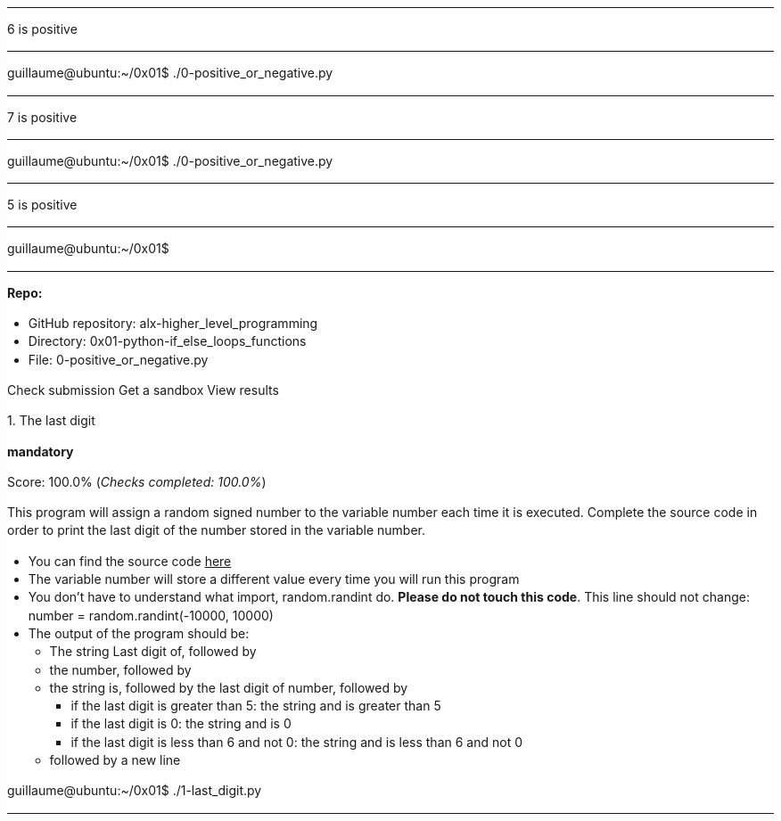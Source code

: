***

6 is positive

***

guillaume@ubuntu:\~/0x01\$ ./0-positive_or_negative.py

***

7 is positive

***

guillaume@ubuntu:\~/0x01\$ ./0-positive_or_negative.py

***

5 is positive

***

guillaume@ubuntu:\~/0x01\$

***

**Repo:**

-   GitHub repository: alx-higher_level_programming
-   Directory: 0x01-python-if_else_loops_functions
-   File: 0-positive_or_negative.py

Check submission Get a sandbox View results

1\. The last digit

**mandatory**

Score: 100.0% (*Checks completed: 100.0%*)

This program will assign a random signed number to the variable number each time it is executed. Complete the source code in order to print the last digit of the number stored in the variable number.

-   You can find the source code [here](https://intranet.alxswe.com/rltoken/Vku0ZPFeDPuXUKD8nZ4mOQ)
-   The variable number will store a different value every time you will run this program
-   You don’t have to understand what import, random.randint do. **Please do not touch this code**. This line should not change: number = random.randint(-10000, 10000)
-   The output of the program should be:
    -   The string Last digit of, followed by
    -   the number, followed by
    -   the string is, followed by the last digit of number, followed by
        -   if the last digit is greater than 5: the string and is greater than 5
        -   if the last digit is 0: the string and is 0
        -   if the last digit is less than 6 and not 0: the string and is less than 6 and not 0
    -   followed by a new line

guillaume@ubuntu:\~/0x01\$ ./1-last_digit.py

***
